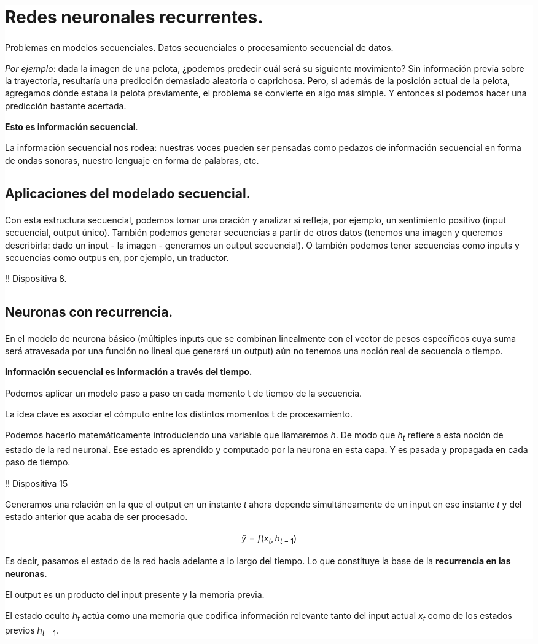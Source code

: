 # Redes neuronales recurrentes.

Problemas en modelos secuenciales. Datos secuenciales o procesamiento secuencial de datos.

_Por ejemplo_: dada la imagen de una pelota, ¿podemos predecir cuál será su siguiente movimiento? Sin información previa sobre la trayectoria, resultaría una predicción demasiado aleatoria o caprichosa. Pero, si además de la posición actual de la pelota, agregamos dónde estaba la pelota previamente, el problema se convierte en algo más simple. Y entonces sí podemos hacer una predicción bastante acertada.

**Esto es información secuencial**.

La información secuencial nos rodea: nuestras voces pueden ser pensadas como pedazos de información secuencial en forma de ondas sonoras, nuestro lenguaje en forma de palabras, etc. 

## Aplicaciones del modelado secuencial.

Con esta estructura secuencial, podemos tomar una oración y analizar si refleja, por ejemplo, un sentimiento positivo (input secuencial, output único). También podemos generar secuencias a partir de otros datos (tenemos una imagen y queremos describirla: dado un input - la imagen - generamos un output secuencial). O también podemos tener secuencias como inputs y secuencias como outpus en, por ejemplo, un traductor.

!! Dispositiva 8.

## Neuronas con recurrencia.

En el modelo de neurona básico (múltiples inputs que se combinan linealmente con el vector de pesos específicos cuya suma será atravesada por una función no lineal que generará un output) aún no tenemos una noción real de secuencia o tiempo.

**Información secuencial es información a través del tiempo.**

Podemos aplicar un modelo paso a paso en cada momento t de tiempo de la secuencia.

La idea clave es asociar el cómputo entre los distintos momentos t de procesamiento. 

Podemos hacerlo matemáticamente introduciendo una variable que llamaremos $h$. De modo que $h_t$ refiere a esta noción de estado de la red neuronal. Ese estado es aprendido y computado por la neurona en esta capa. Y es pasada y propagada en cada paso de tiempo.

!! Dispositiva 15

Generamos una relación en la que el output en un instante $t$ ahora depende simultáneamente de un input en ese instante $t$ y del estado anterior que acaba de ser procesado.

$$
\hat{y} = f(x_t, h_{t-1})
$$

Es decir, pasamos el estado de la red hacia adelante a lo largo del tiempo. Lo que constituye la base de la **recurrencia en las neuronas**.

El output es un producto del input presente y la memoria previa. 

El estado oculto $h_t$ actúa como una memoria que codifica información relevante tanto del input actual $x_t$ como de los estados previos $h_{t-1}$.
